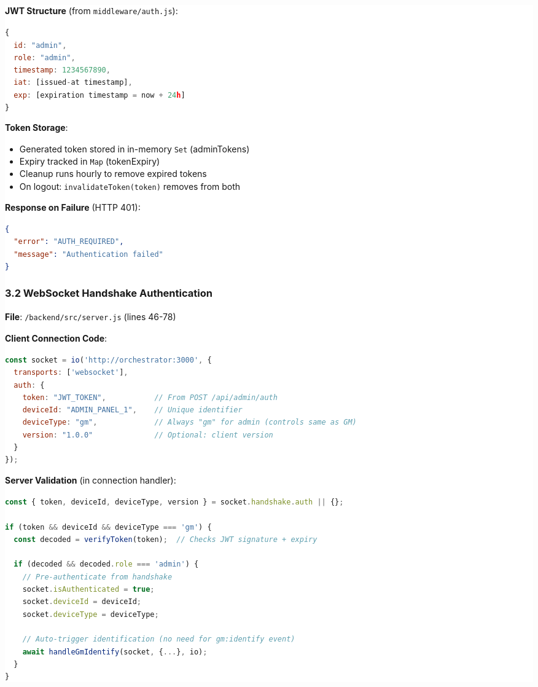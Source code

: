 **JWT Structure** (from `middleware/auth.js`):
```javascript
{
  id: "admin",
  role: "admin",
  timestamp: 1234567890,
  iat: [issued-at timestamp],
  exp: [expiration timestamp = now + 24h]
}
```

**Token Storage**:
- Generated token stored in in-memory `Set` (adminTokens)
- Expiry tracked in `Map` (tokenExpiry)
- Cleanup runs hourly to remove expired tokens
- On logout: `invalidateToken(token)` removes from both

**Response on Failure** (HTTP 401):
```json
{
  "error": "AUTH_REQUIRED",
  "message": "Authentication failed"
}
```

### 3.2 WebSocket Handshake Authentication

**File**: `/backend/src/server.js` (lines 46-78)

**Client Connection Code**:
```javascript
const socket = io('http://orchestrator:3000', {
  transports: ['websocket'],
  auth: {
    token: "JWT_TOKEN",           // From POST /api/admin/auth
    deviceId: "ADMIN_PANEL_1",    // Unique identifier
    deviceType: "gm",             // Always "gm" for admin (controls same as GM)
    version: "1.0.0"              // Optional: client version
  }
});
```

**Server Validation** (in connection handler):
```javascript
const { token, deviceId, deviceType, version } = socket.handshake.auth || {};

if (token && deviceId && deviceType === 'gm') {
  const decoded = verifyToken(token);  // Checks JWT signature + expiry
  
  if (decoded && decoded.role === 'admin') {
    // Pre-authenticate from handshake
    socket.isAuthenticated = true;
    socket.deviceId = deviceId;
    socket.deviceType = deviceType;
    
    // Auto-trigger identification (no need for gm:identify event)
    await handleGmIdentify(socket, {...}, io);
  }
}
```
